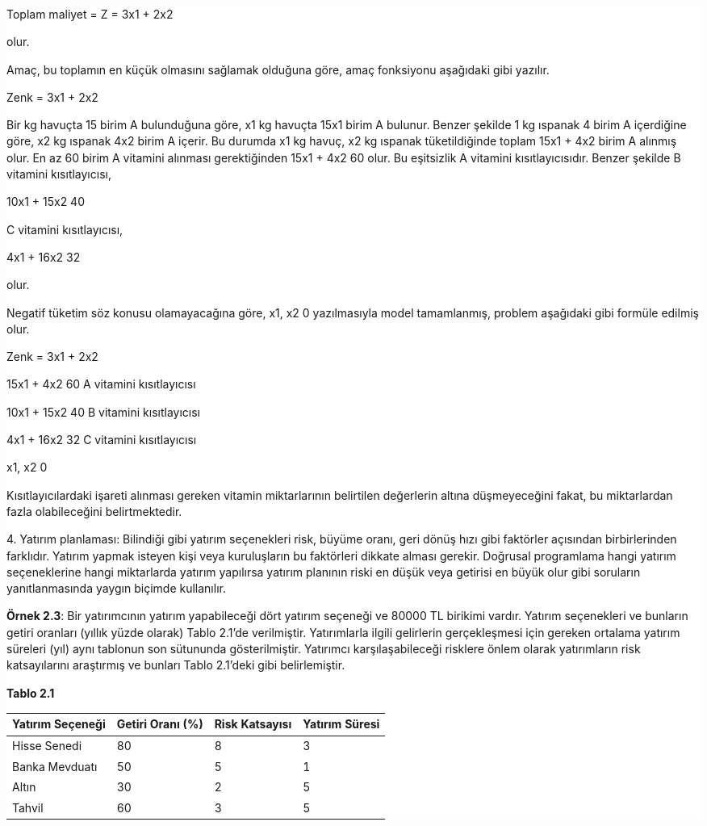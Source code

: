 Toplam maliyet = Z = 3x1 + 2x2

olur.

Amaç, bu toplamın en küçük olmasını sağlamak olduğuna göre, amaç fonksiyonu
aşağıdaki gibi yazılır.

Zenk = 3x1 + 2x2

Bir kg havuçta 15 birim A bulunduğuna göre, x1 kg havuçta 15x1 birim A bulunur.
Benzer şekilde 1 kg ıspanak 4 birim A içerdiğine göre, x2 kg ıspanak 4x2 birim A
içerir. Bu durumda x1 kg havuç, x2 kg ıspanak tüketildiğinde toplam 15x1 + 4x2
birim A alınmış olur. En az 60 birim A vitamini alınması gerektiğinden 15x1 +
4x2 60 olur. Bu eşitsizlik A vitamini kısıtlayıcısıdır. Benzer şekilde B
vitamini kısıtlayıcısı,

10x1 + 15x2 40

C vitamini kısıtlayıcısı,

4x1 + 16x2 32

olur.

Negatif tüketim söz konusu olamayacağına göre, x1, x2 0 yazılmasıyla model
tamamlanmış, problem aşağıdaki gibi formüle edilmiş olur.

Zenk = 3x1 + 2x2

15x1 + 4x2 60 A vitamini kısıtlayıcısı

10x1 + 15x2 40 B vitamini kısıtlayıcısı

4x1 + 16x2 32 C vitamini kısıtlayıcısı

x1, x2 0

Kısıtlayıcılardaki işareti alınması gereken vitamin miktarlarının belirtilen
değerlerin altına düşmeyeceğini fakat, bu miktarlardan fazla olabileceğini
belirtmektedir.

4\. Yatırım planlaması: Bilindiği gibi yatırım seçenekleri risk, büyüme oranı,
geri dönüş hızı gibi faktörler açısından birbirlerinden farklıdır. Yatırım
yapmak isteyen kişi veya kuruluşların bu faktörleri dikkate alması gerekir.
Doğrusal programlama hangi yatırım seçeneklerine hangi miktarlarda yatırım
yapılırsa yatırım planının riski en düşük veya getirisi en büyük olur gibi
soruların yanıtlanmasında yaygın biçimde kullanılır.

**Örnek 2.3**: Bir yatırımcının yatırım yapabileceği dört yatırım seçeneği ve
80000 TL birikimi vardır. Yatırım seçenekleri ve bunların getiri oranları
(yıllık yüzde olarak) Tablo 2.1’de verilmiştir. Yatırımlarla ilgili gelirlerin
gerçekleşmesi için gereken ortalama yatırım süreleri (yıl) aynı tablonun son
sütununda gösterilmiştir. Yatırımcı karşılaşabileceği risklere önlem olarak
yatırımların risk katsayılarını araştırmış ve bunları Tablo 2.1’deki gibi
belirlemiştir.

**Tablo 2.1**

| Yatırım Seçeneği | Getiri Oranı (%) | Risk Katsayısı | Yatırım Süresi  |
|------------------|------------------|----------------|-----------------|
| Hisse Senedi     | 80               | 8              | 3               |
| Banka Mevduatı   | 50               | 5              | 1               |
| Altın            | 30               | 2              | 5               |
| Tahvil           | 60               | 3              | 5               |
